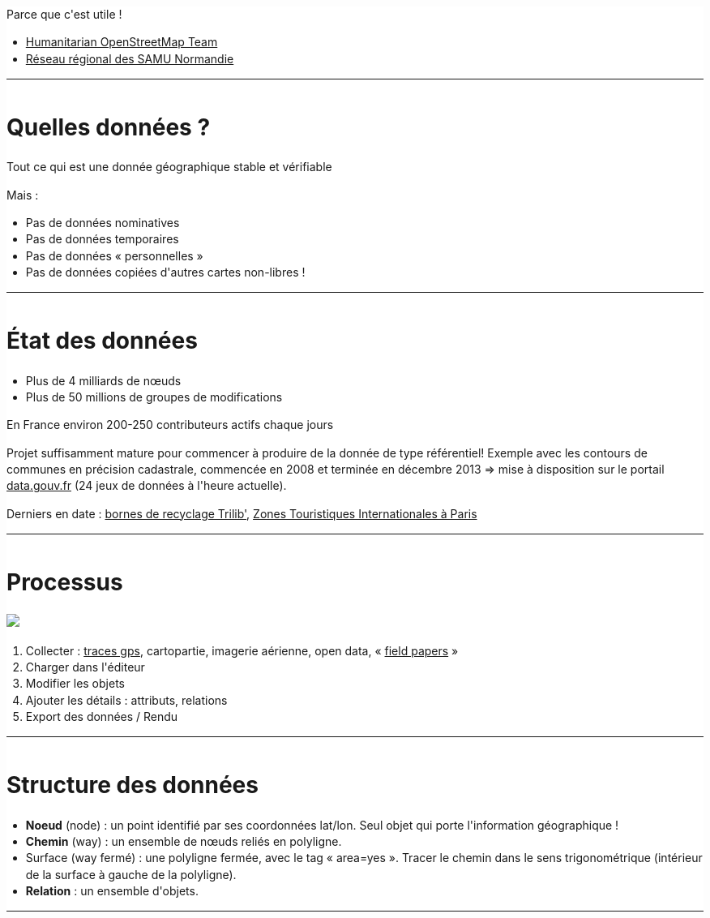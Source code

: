 Parce que c'est utile !
- [Humanitarian OpenStreetMap Team](https://www.hotosm.org)
- [Réseau régional des SAMU Normandie](https://www.dailymotion.com/video/x1u2iq7)

---
# Quelles données ?

Tout ce qui est une donnée géographique stable et vérifiable

Mais :
- Pas de données nominatives
- Pas de données temporaires
- Pas de données « personnelles »
- Pas de données copiées d'autres cartes non-libres !

---
# État des données

- Plus de 4 milliards de nœuds
- Plus de 50 millions de groupes de modifications

En France environ 200-250 contributeurs actifs chaque jours

Projet suffisamment mature pour commencer à produire de la donnée de type référentiel!
Exemple avec les contours de communes en précision cadastrale, commencée en 2008 et terminée en décembre 2013 => mise à disposition sur le portail [data.gouv.fr](https://www.data.gouv.fr/fr/organizations/openstreetmap/) (24 jeux de données à l'heure actuelle).

Derniers en date : [bornes de recyclage Trilib'](https://www.data.gouv.fr/fr/datasets/bornes-trilib/), [Zones Touristiques Internationales à Paris](https://www.data.gouv.fr/fr/datasets/zones-touristiques-internationales-a-paris/)

---
# Processus

<image src="images/processus_contribution.png"></image>

1. Collecter : [traces gps](https://www.openstreetmap.org/traces), cartopartie, imagerie aérienne, open data, « [field papers](http://fieldpapers.org) »
2. Charger dans l'éditeur
3. Modifier les objets
4. Ajouter les détails : attributs, relations
5. Export des données / Rendu

---
# Structure des données

- **Noeud** (node) : un point identifié par ses coordonnées lat/lon. Seul objet qui porte l'information géographique !
- **Chemin** (way) : un ensemble de nœuds reliés en polyligne.
- Surface (way fermé) : une polyligne fermée, avec le tag « area=yes ». Tracer le chemin dans le sens trigonométrique (intérieur de la surface à gauche de la polyligne).
- **Relation** : un ensemble d'objets.

---